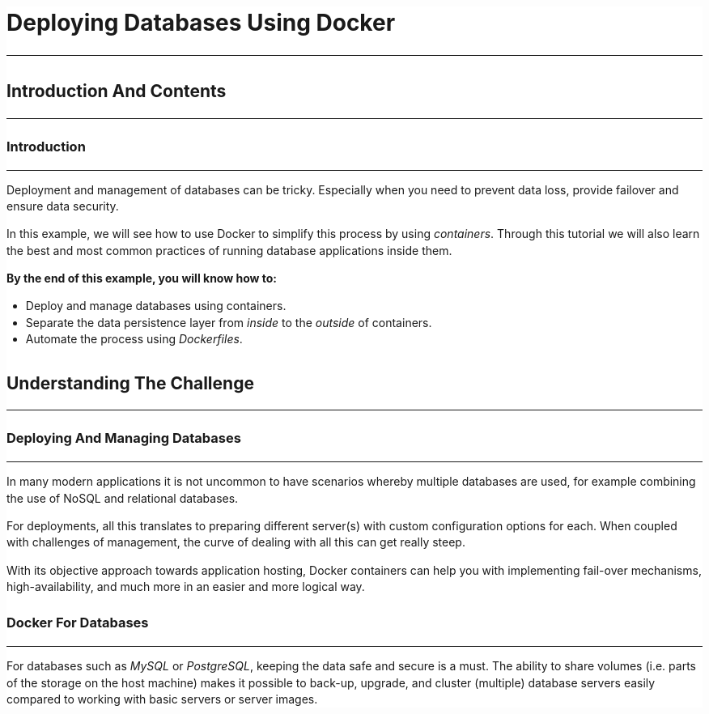# Deploying Databases Using Docker
----------------------------------------------------------------------

## Introduction And Contents
----------------------------------------------------------------------

### Introduction
----------------------------------------------------------------------

Deployment and management of databases can be tricky. Especially when
you need to prevent data loss, provide failover and ensure data security.

In this example, we will see how to use Docker to simplify this process 
by using *containers*. Through this tutorial we will also learn the best 
and most common practices of running database applications inside them.

**By the end of this example, you will know how to:**

 - Deploy and manage databases using containers.
 - Separate the data persistence layer from *inside* to the *outside*
 of containers.
 - Automate the process using *Dockerfiles*.

## Understanding The Challenge
----------------------------------------------------------------------

### Deploying And Managing Databases
----------------------------------------------------------------------

In many modern applications it is not uncommon to have scenarios 
whereby multiple databases are used, for example combining the use of 
NoSQL and relational databases.

For deployments, all this translates to preparing different server(s) 
with custom configuration options for each. When coupled with challenges 
of management, the curve of dealing with all this can get really steep.

With its objective approach towards application hosting, Docker 
containers can help you with implementing fail-over mechanisms,
high-availability, and much more in an easier and more logical way.

### Docker For Databases
----------------------------------------------------------------------

For databases such as *MySQL* or *PostgreSQL*, keeping the data 
safe and secure is a must. The ability to share volumes (i.e. parts of 
the storage on the host machine) makes it possible to back-up, upgrade,
and cluster (multiple) database servers easily compared to working with
basic servers or server images.
